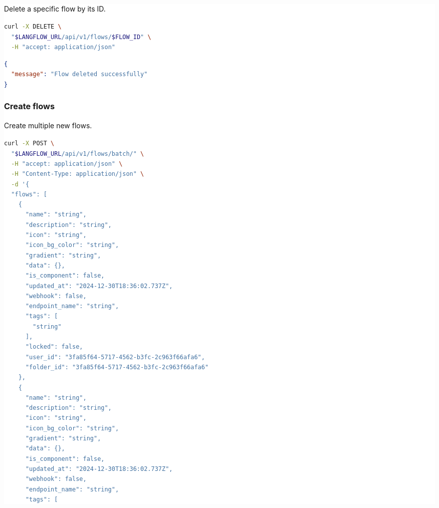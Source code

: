 Delete a specific flow by its ID.

<Tabs>
    <TabItem value="curl" label="curl" default>

```bash
curl -X DELETE \
  "$LANGFLOW_URL/api/v1/flows/$FLOW_ID" \
  -H "accept: application/json"
```

</TabItem>

<TabItem value="result" label="Result">

```json
{
  "message": "Flow deleted successfully"
}
```

   </TabItem>
</Tabs>

### Create flows

Create multiple new flows.

<Tabs>
  <TabItem value="curl" label="curl" default>

```bash
curl -X POST \
  "$LANGFLOW_URL/api/v1/flows/batch/" \
  -H "accept: application/json" \
  -H "Content-Type: application/json" \
  -d '{
  "flows": [
    {
      "name": "string",
      "description": "string",
      "icon": "string",
      "icon_bg_color": "string",
      "gradient": "string",
      "data": {},
      "is_component": false,
      "updated_at": "2024-12-30T18:36:02.737Z",
      "webhook": false,
      "endpoint_name": "string",
      "tags": [
        "string"
      ],
      "locked": false,
      "user_id": "3fa85f64-5717-4562-b3fc-2c963f66afa6",
      "folder_id": "3fa85f64-5717-4562-b3fc-2c963f66afa6"
    },
    {
      "name": "string",
      "description": "string",
      "icon": "string",
      "icon_bg_color": "string",
      "gradient": "string",
      "data": {},
      "is_component": false,
      "updated_at": "2024-12-30T18:36:02.737Z",
      "webhook": false,
      "endpoint_name": "string",
      "tags": [
```
